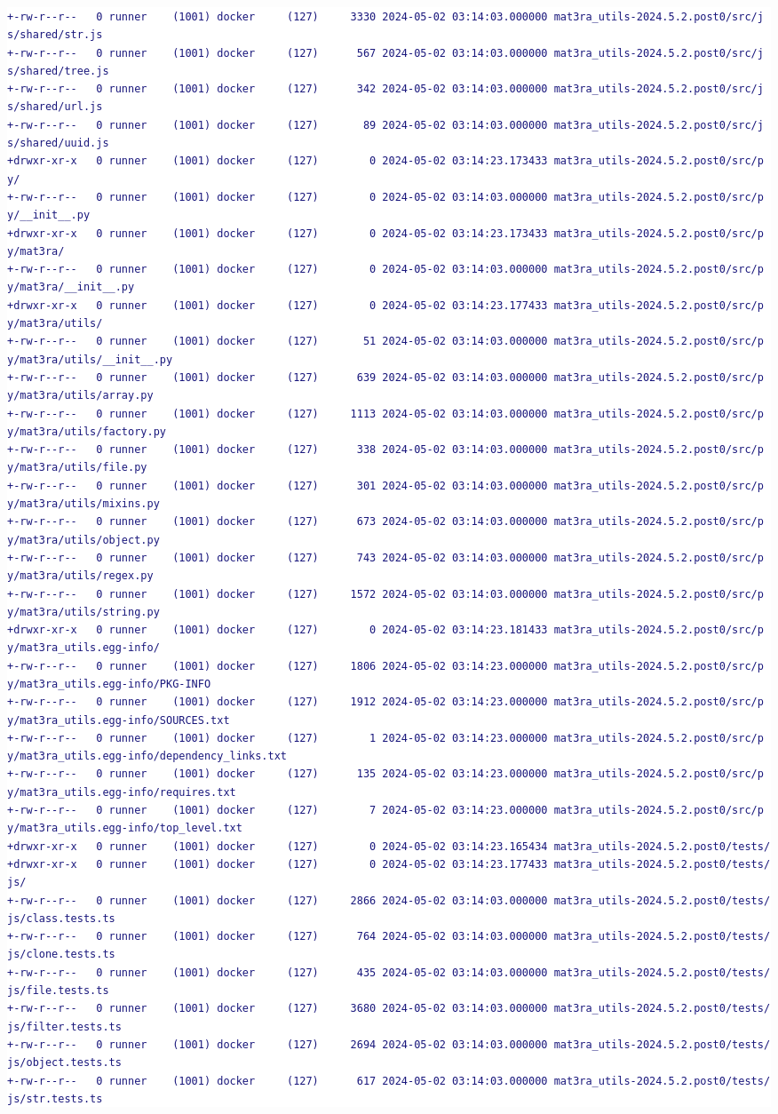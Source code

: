 ```diff
+-rw-r--r--   0 runner    (1001) docker     (127)     3330 2024-05-02 03:14:03.000000 mat3ra_utils-2024.5.2.post0/src/js/shared/str.js
+-rw-r--r--   0 runner    (1001) docker     (127)      567 2024-05-02 03:14:03.000000 mat3ra_utils-2024.5.2.post0/src/js/shared/tree.js
+-rw-r--r--   0 runner    (1001) docker     (127)      342 2024-05-02 03:14:03.000000 mat3ra_utils-2024.5.2.post0/src/js/shared/url.js
+-rw-r--r--   0 runner    (1001) docker     (127)       89 2024-05-02 03:14:03.000000 mat3ra_utils-2024.5.2.post0/src/js/shared/uuid.js
+drwxr-xr-x   0 runner    (1001) docker     (127)        0 2024-05-02 03:14:23.173433 mat3ra_utils-2024.5.2.post0/src/py/
+-rw-r--r--   0 runner    (1001) docker     (127)        0 2024-05-02 03:14:03.000000 mat3ra_utils-2024.5.2.post0/src/py/__init__.py
+drwxr-xr-x   0 runner    (1001) docker     (127)        0 2024-05-02 03:14:23.173433 mat3ra_utils-2024.5.2.post0/src/py/mat3ra/
+-rw-r--r--   0 runner    (1001) docker     (127)        0 2024-05-02 03:14:03.000000 mat3ra_utils-2024.5.2.post0/src/py/mat3ra/__init__.py
+drwxr-xr-x   0 runner    (1001) docker     (127)        0 2024-05-02 03:14:23.177433 mat3ra_utils-2024.5.2.post0/src/py/mat3ra/utils/
+-rw-r--r--   0 runner    (1001) docker     (127)       51 2024-05-02 03:14:03.000000 mat3ra_utils-2024.5.2.post0/src/py/mat3ra/utils/__init__.py
+-rw-r--r--   0 runner    (1001) docker     (127)      639 2024-05-02 03:14:03.000000 mat3ra_utils-2024.5.2.post0/src/py/mat3ra/utils/array.py
+-rw-r--r--   0 runner    (1001) docker     (127)     1113 2024-05-02 03:14:03.000000 mat3ra_utils-2024.5.2.post0/src/py/mat3ra/utils/factory.py
+-rw-r--r--   0 runner    (1001) docker     (127)      338 2024-05-02 03:14:03.000000 mat3ra_utils-2024.5.2.post0/src/py/mat3ra/utils/file.py
+-rw-r--r--   0 runner    (1001) docker     (127)      301 2024-05-02 03:14:03.000000 mat3ra_utils-2024.5.2.post0/src/py/mat3ra/utils/mixins.py
+-rw-r--r--   0 runner    (1001) docker     (127)      673 2024-05-02 03:14:03.000000 mat3ra_utils-2024.5.2.post0/src/py/mat3ra/utils/object.py
+-rw-r--r--   0 runner    (1001) docker     (127)      743 2024-05-02 03:14:03.000000 mat3ra_utils-2024.5.2.post0/src/py/mat3ra/utils/regex.py
+-rw-r--r--   0 runner    (1001) docker     (127)     1572 2024-05-02 03:14:03.000000 mat3ra_utils-2024.5.2.post0/src/py/mat3ra/utils/string.py
+drwxr-xr-x   0 runner    (1001) docker     (127)        0 2024-05-02 03:14:23.181433 mat3ra_utils-2024.5.2.post0/src/py/mat3ra_utils.egg-info/
+-rw-r--r--   0 runner    (1001) docker     (127)     1806 2024-05-02 03:14:23.000000 mat3ra_utils-2024.5.2.post0/src/py/mat3ra_utils.egg-info/PKG-INFO
+-rw-r--r--   0 runner    (1001) docker     (127)     1912 2024-05-02 03:14:23.000000 mat3ra_utils-2024.5.2.post0/src/py/mat3ra_utils.egg-info/SOURCES.txt
+-rw-r--r--   0 runner    (1001) docker     (127)        1 2024-05-02 03:14:23.000000 mat3ra_utils-2024.5.2.post0/src/py/mat3ra_utils.egg-info/dependency_links.txt
+-rw-r--r--   0 runner    (1001) docker     (127)      135 2024-05-02 03:14:23.000000 mat3ra_utils-2024.5.2.post0/src/py/mat3ra_utils.egg-info/requires.txt
+-rw-r--r--   0 runner    (1001) docker     (127)        7 2024-05-02 03:14:23.000000 mat3ra_utils-2024.5.2.post0/src/py/mat3ra_utils.egg-info/top_level.txt
+drwxr-xr-x   0 runner    (1001) docker     (127)        0 2024-05-02 03:14:23.165434 mat3ra_utils-2024.5.2.post0/tests/
+drwxr-xr-x   0 runner    (1001) docker     (127)        0 2024-05-02 03:14:23.177433 mat3ra_utils-2024.5.2.post0/tests/js/
+-rw-r--r--   0 runner    (1001) docker     (127)     2866 2024-05-02 03:14:03.000000 mat3ra_utils-2024.5.2.post0/tests/js/class.tests.ts
+-rw-r--r--   0 runner    (1001) docker     (127)      764 2024-05-02 03:14:03.000000 mat3ra_utils-2024.5.2.post0/tests/js/clone.tests.ts
+-rw-r--r--   0 runner    (1001) docker     (127)      435 2024-05-02 03:14:03.000000 mat3ra_utils-2024.5.2.post0/tests/js/file.tests.ts
+-rw-r--r--   0 runner    (1001) docker     (127)     3680 2024-05-02 03:14:03.000000 mat3ra_utils-2024.5.2.post0/tests/js/filter.tests.ts
+-rw-r--r--   0 runner    (1001) docker     (127)     2694 2024-05-02 03:14:03.000000 mat3ra_utils-2024.5.2.post0/tests/js/object.tests.ts
+-rw-r--r--   0 runner    (1001) docker     (127)      617 2024-05-02 03:14:03.000000 mat3ra_utils-2024.5.2.post0/tests/js/str.tests.ts
```